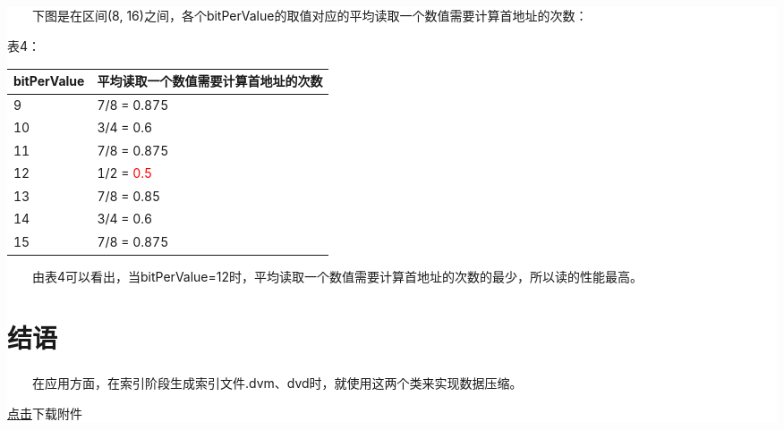 &emsp;&emsp;下图是在区间(8, 16)之间，各个bitPerValue的取值对应的平均读取一个数值需要计算首地址的次数：

表4：

| bitPerValue | 平均读取一个数值需要计算首地址的次数 |
| ----------- | ------------------------------------ |
| 9           | 7/8 = 0.875                          |
| 10          | 3/4 = 0.6                            |
| 11          | 7/8 = 0.875                          |
| 12          | 1/2 = <font color=Red>0.5</font>     |
| 13          | 7/8 = 0.85                           |
| 14          | 3/4 = 0.6                            |
| 15          | 7/8 = 0.875                          |

&emsp;&emsp;由表4可以看出，当bitPerValue=12时，平均读取一个数值需要计算首地址的次数的最少，所以读的性能最高。

# 结语

&emsp;&emsp;在应用方面，在索引阶段生成索引文件.dvm、dvd时，就使用这两个类来实现数据压缩。



[点击](http://www.amazingkoala.com.cn/attachment/Lucene/%E5%8E%8B%E7%BC%A9%E5%AD%98%E5%82%A8/DirectWriter&&DirectReader.zip)下载附件